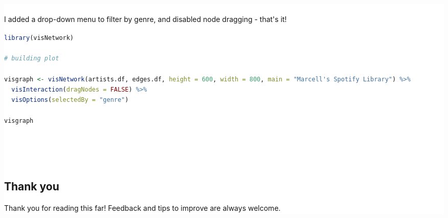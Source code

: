 <br> I added a drop-down menu to filter by genre, and disabled node dragging - that's it!

``` r
library(visNetwork)

# building plot

visgraph <- visNetwork(artists.df, edges.df, height = 600, width = 800, main = "Marcell's Spotify Library") %>%
  visInteraction(dragNodes = FALSE) %>%
  visOptions(selectedBy = "genre")

visgraph
```

<br> <br> <br>

Thank you
---------

Thank you for reading this far! Feedback and tips to improve are always welcome.
